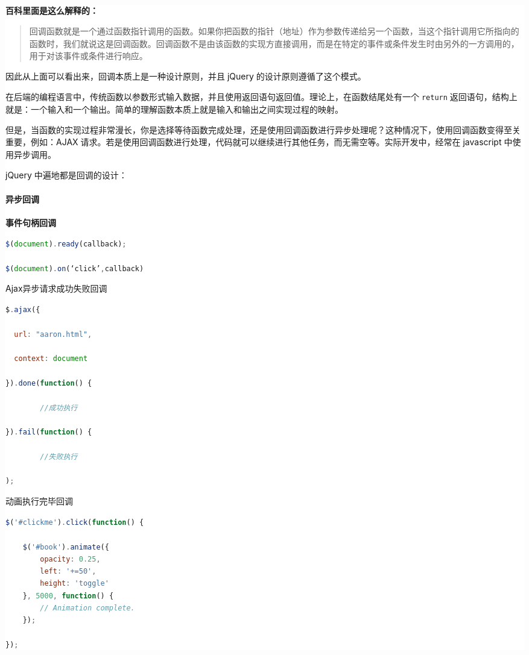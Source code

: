 **百科里面是这么解释的：**

> 回调函数就是一个通过函数指针调用的函数。如果你把函数的指针（地址）作为参数传递给另一个函数，当这个指针调用它所指向的函数时，我们就说这是回调函数。回调函数不是由该函数的实现方直接调用，而是在特定的事件或条件发生时由另外的一方调用的，用于对该事件或条件进行响应。

因此从上面可以看出来，回调本质上是一种设计原则，并且 jQuery 的设计原则遵循了这个模式。

在后端的编程语言中，传统函数以参数形式输入数据，并且使用返回语句返回值。理论上，在函数结尾处有一个 `return` 返回语句，结构上就是：一个输入和一个输出。简单的理解函数本质上就是输入和输出之间实现过程的映射。

但是，当函数的实现过程非常漫长，你是选择等待函数完成处理，还是使用回调函数进行异步处理呢？这种情况下，使用回调函数变得至关重要，例如：AJAX 请求。若是使用回调函数进行处理，代码就可以继续进行其他任务，而无需空等。实际开发中，经常在 javascript 中使用异步调用。

jQuery 中遍地都是回调的设计：

#### 异步回调

**事件句柄回调**

```js
$(document).ready(callback);

$(document).on(‘click’,callback)
```

Ajax异步请求成功失败回调

```js
$.ajax({

  url: "aaron.html",

  context: document

}).done(function() { 

        //成功执行

}).fail(function() {

        //失败执行

);
```

动画执行完毕回调



```js
$('#clickme').click(function() {

    $('#book').animate({
        opacity: 0.25,
        left: '+=50',
        height: 'toggle'
    }, 5000, function() {
        // Animation complete.
    });

});
```
